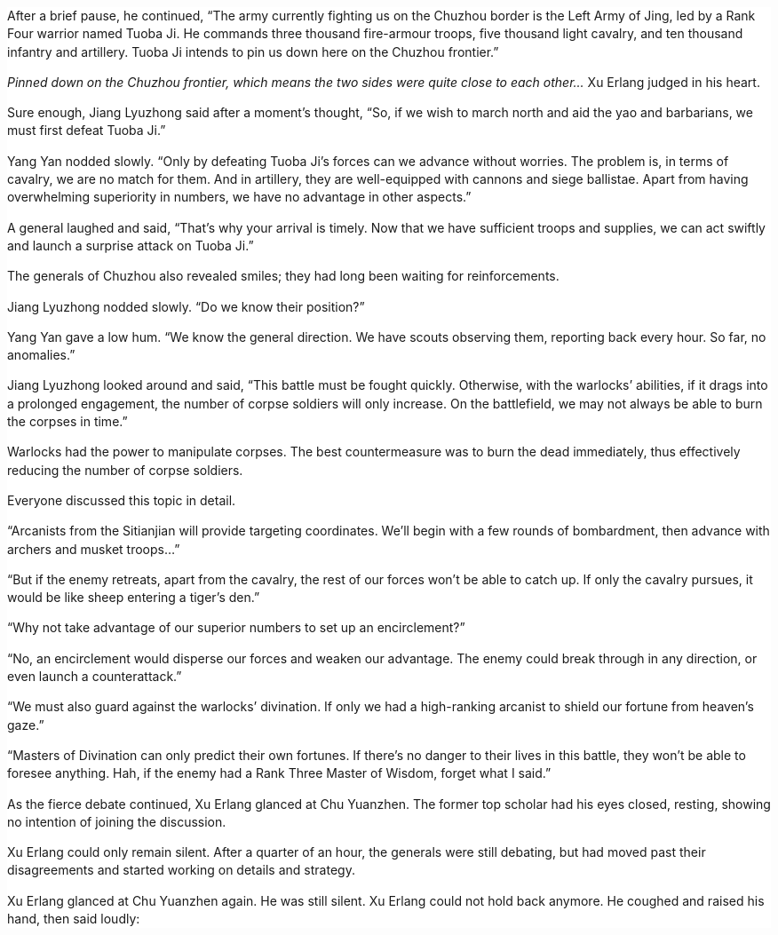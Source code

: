 After a brief pause, he continued, “The army currently fighting us on the Chuzhou border is the Left Army of Jing, led by a Rank Four warrior named Tuoba Ji. He commands three thousand fire-armour troops, five thousand light cavalry, and ten thousand infantry and artillery. Tuoba Ji intends to pin us down here on the Chuzhou frontier.”

*Pinned down on the Chuzhou frontier, which means the two sides were quite close to each other...* Xu Erlang judged in his heart.

Sure enough, Jiang Lyuzhong said after a moment’s thought, “So, if we wish to march north and aid the yao and barbarians, we must first defeat Tuoba Ji.”

Yang Yan nodded slowly. “Only by defeating Tuoba Ji’s forces can we advance without worries. The problem is, in terms of cavalry, we are no match for them. And in artillery, they are well-equipped with cannons and siege ballistae. Apart from having overwhelming superiority in numbers, we have no advantage in other aspects.”

A general laughed and said, “That’s why your arrival is timely. Now that we have sufficient troops and supplies, we can act swiftly and launch a surprise attack on Tuoba Ji.”

The generals of Chuzhou also revealed smiles; they had long been waiting for reinforcements.

Jiang Lyuzhong nodded slowly. “Do we know their position?”

Yang Yan gave a low hum. “We know the general direction. We have scouts observing them, reporting back every hour. So far, no anomalies.”

Jiang Lyuzhong looked around and said, “This battle must be fought quickly. Otherwise, with the warlocks’ abilities, if it drags into a prolonged engagement, the number of corpse soldiers will only increase. On the battlefield, we may not always be able to burn the corpses in time.”

Warlocks had the power to manipulate corpses. The best countermeasure was to burn the dead immediately, thus effectively reducing the number of corpse soldiers.

Everyone discussed this topic in detail.

“Arcanists from the Sitianjian will provide targeting coordinates. We’ll begin with a few rounds of bombardment, then advance with archers and musket troops…”

“But if the enemy retreats, apart from the cavalry, the rest of our forces won’t be able to catch up. If only the cavalry pursues, it would be like sheep entering a tiger’s den.”

“Why not take advantage of our superior numbers to set up an encirclement?”

“No, an encirclement would disperse our forces and weaken our advantage. The enemy could break through in any direction, or even launch a counterattack.”

“We must also guard against the warlocks’ divination. If only we had a high-ranking arcanist to shield our fortune from heaven’s gaze.”

“Masters of Divination can only predict their own fortunes. If there’s no danger to their lives in this battle, they won’t be able to foresee anything. Hah, if the enemy had a Rank Three Master of Wisdom, forget what I said.”

As the fierce debate continued, Xu Erlang glanced at Chu Yuanzhen. The former top scholar had his eyes closed, resting, showing no intention of joining the discussion.

Xu Erlang could only remain silent. After a quarter of an hour, the generals were still debating, but had moved past their disagreements and started working on details and strategy.

Xu Erlang glanced at Chu Yuanzhen again. He was still silent. Xu Erlang could not hold back anymore. He coughed and raised his hand, then said loudly:
